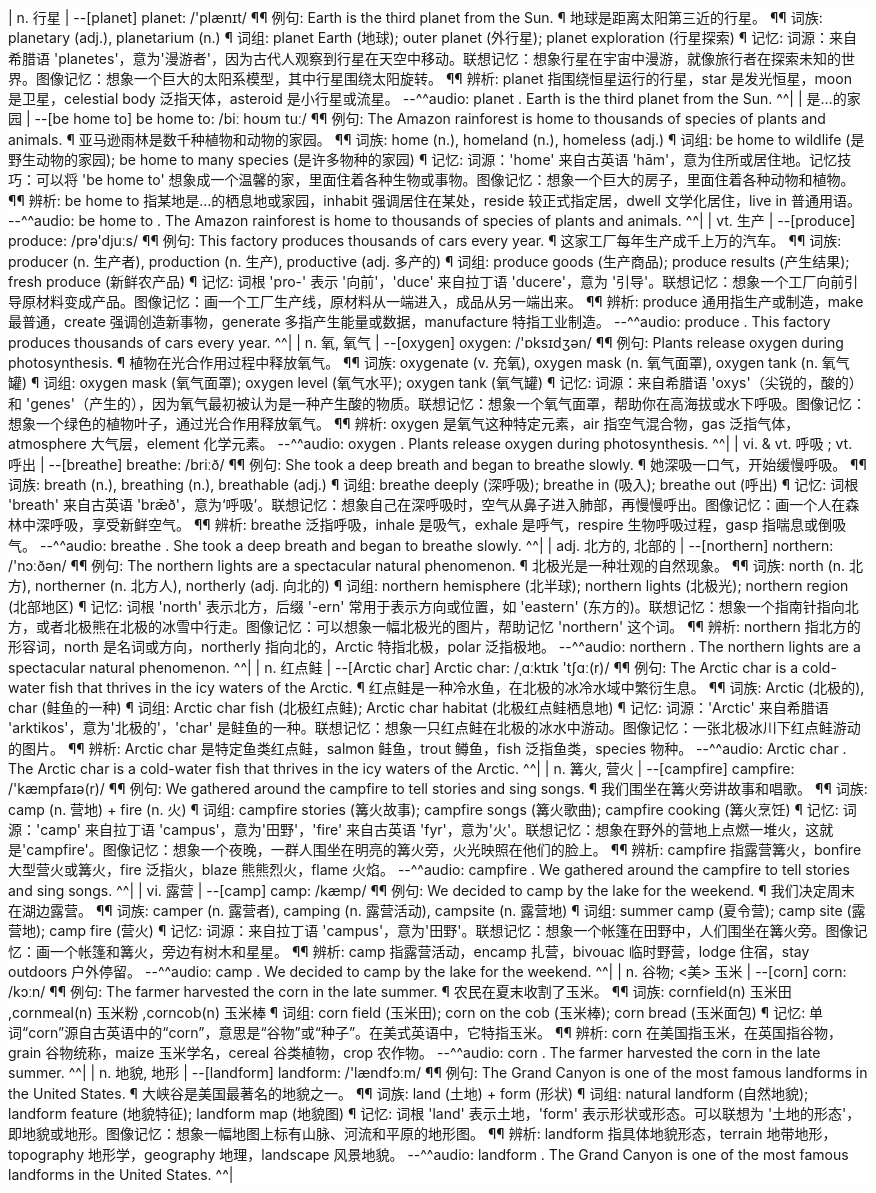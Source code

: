 | n. 行星 | --[planet] planet: /'plænɪt/ ¶¶ 例句: Earth is the third planet from the Sun. ¶ 地球是距离太阳第三近的行星。 ¶¶ 词族: planetary (adj.), planetarium (n.) ¶ 词组: planet Earth (地球); outer planet (外行星); planet exploration (行星探索) ¶ 记忆: 词源：来自希腊语 'planetes'，意为'漫游者'，因为古代人观察到行星在天空中移动。联想记忆：想象行星在宇宙中漫游，就像旅行者在探索未知的世界。图像记忆：想象一个巨大的太阳系模型，其中行星围绕太阳旋转。 ¶¶ 辨析: planet 指围绕恒星运行的行星，star 是发光恒星，moon 是卫星，celestial body 泛指天体，asteroid 是小行星或流星。 --^^audio: planet . Earth is the third planet from the Sun. ^^|
| 是…的家园 | --[be home to] be home to: /biː hoʊm tuː/ ¶¶ 例句: The Amazon rainforest is home to thousands of species of plants and animals. ¶ 亚马逊雨林是数千种植物和动物的家园。 ¶¶ 词族: home (n.), homeland (n.), homeless (adj.) ¶ 词组: be home to wildlife (是野生动物的家园); be home to many species (是许多物种的家园) ¶ 记忆: 词源：'home' 来自古英语 'hām'，意为住所或居住地。记忆技巧：可以将 'be home to' 想象成一个温馨的家，里面住着各种生物或事物。图像记忆：想象一个巨大的房子，里面住着各种动物和植物。 ¶¶ 辨析: be home to 指某地是…的栖息地或家园，inhabit 强调居住在某处，reside 较正式指定居，dwell 文学化居住，live in 普通用语。 --^^audio: be home to . The Amazon rainforest is home to thousands of species of plants and animals. ^^|
| vt. 生产 | --[produce] produce: /prə'djuːs/ ¶¶ 例句: This factory produces thousands of cars every year. ¶ 这家工厂每年生产成千上万的汽车。 ¶¶ 词族: producer (n. 生产者), production (n. 生产), productive (adj. 多产的) ¶ 词组: produce goods (生产商品); produce results (产生结果); fresh produce (新鲜农产品) ¶ 记忆: 词根 'pro-' 表示 '向前'，'duce' 来自拉丁语 'ducere'，意为 '引导'。联想记忆：想象一个工厂向前引导原材料变成产品。图像记忆：画一个工厂生产线，原材料从一端进入，成品从另一端出来。 ¶¶ 辨析: produce 通用指生产或制造，make 最普通，create 强调创造新事物，generate 多指产生能量或数据，manufacture 特指工业制造。 --^^audio: produce . This factory produces thousands of cars every year. ^^|
| n. 氧, 氧气 | --[oxygen] oxygen: /'ɒksɪdʒən/ ¶¶ 例句: Plants release oxygen during photosynthesis. ¶ 植物在光合作用过程中释放氧气。 ¶¶ 词族: oxygenate (v. 充氧), oxygen mask (n. 氧气面罩), oxygen tank (n. 氧气罐) ¶ 词组: oxygen mask (氧气面罩); oxygen level (氧气水平); oxygen tank (氧气罐) ¶ 记忆: 词源：来自希腊语 'oxys'（尖锐的，酸的）和 'genes'（产生的），因为氧气最初被认为是一种产生酸的物质。联想记忆：想象一个氧气面罩，帮助你在高海拔或水下呼吸。图像记忆：想象一个绿色的植物叶子，通过光合作用释放氧气。 ¶¶ 辨析: oxygen 是氧气这种特定元素，air 指空气混合物，gas 泛指气体，atmosphere 大气层，element 化学元素。 --^^audio: oxygen . Plants release oxygen during photosynthesis. ^^|
| vi. & vt. 呼吸 ; vt. 呼出 | --[breathe] breathe: /briːð/ ¶¶ 例句: She took a deep breath and began to breathe slowly. ¶ 她深吸一口气，开始缓慢呼吸。 ¶¶ 词族: breath (n.), breathing (n.), breathable (adj.) ¶ 词组: breathe deeply (深呼吸); breathe in (吸入); breathe out (呼出) ¶ 记忆: 词根 'breath' 来自古英语 'brǣð'，意为‘呼吸’。联想记忆：想象自己在深呼吸时，空气从鼻子进入肺部，再慢慢呼出。图像记忆：画一个人在森林中深呼吸，享受新鲜空气。 ¶¶ 辨析: breathe 泛指呼吸，inhale 是吸气，exhale 是呼气，respire 生物呼吸过程，gasp 指喘息或倒吸气。 --^^audio: breathe . She took a deep breath and began to breathe slowly. ^^|
| adj. 北方的, 北部的 | --[northern] northern: /'nɔːðən/ ¶¶ 例句: The northern lights are a spectacular natural phenomenon. ¶ 北极光是一种壮观的自然现象。 ¶¶ 词族: north (n. 北方), northerner (n. 北方人), northerly (adj. 向北的) ¶ 词组: northern hemisphere (北半球); northern lights (北极光); northern region (北部地区) ¶ 记忆: 词根 'north' 表示北方，后缀 '-ern' 常用于表示方向或位置，如 'eastern' (东方的)。联想记忆：想象一个指南针指向北方，或者北极熊在北极的冰雪中行走。图像记忆：可以想象一幅北极光的图片，帮助记忆 'northern' 这个词。 ¶¶ 辨析: northern 指北方的形容词，north 是名词或方向，northerly 指向北的，Arctic 特指北极，polar 泛指极地。 --^^audio: northern . The northern lights are a spectacular natural phenomenon. ^^|
| n. 红点鲑 | --[Arctic char] Arctic char: /ˌɑːktɪk 'tʃɑː(r)/ ¶¶ 例句: The Arctic char is a cold-water fish that thrives in the icy waters of the Arctic. ¶ 红点鲑是一种冷水鱼，在北极的冰冷水域中繁衍生息。 ¶¶ 词族: Arctic (北极的), char (鲑鱼的一种) ¶ 词组: Arctic char fish (北极红点鲑); Arctic char habitat (北极红点鲑栖息地) ¶ 记忆: 词源：'Arctic' 来自希腊语 'arktikos'，意为'北极的'，'char' 是鲑鱼的一种。联想记忆：想象一只红点鲑在北极的冰水中游动。图像记忆：一张北极冰川下红点鲑游动的图片。 ¶¶ 辨析: Arctic char 是特定鱼类红点鲑，salmon 鲑鱼，trout 鳟鱼，fish 泛指鱼类，species 物种。 --^^audio: Arctic char . The Arctic char is a cold-water fish that thrives in the icy waters of the Arctic. ^^|
| n. 篝火, 营火 | --[campfire] campfire: /'kæmpfaɪə(r)/ ¶¶ 例句: We gathered around the campfire to tell stories and sing songs. ¶ 我们围坐在篝火旁讲故事和唱歌。 ¶¶ 词族: camp (n. 营地) + fire (n. 火) ¶ 词组: campfire stories (篝火故事); campfire songs (篝火歌曲); campfire cooking (篝火烹饪) ¶ 记忆: 词源：'camp' 来自拉丁语 'campus'，意为'田野'，'fire' 来自古英语 'fyr'，意为'火'。联想记忆：想象在野外的营地上点燃一堆火，这就是'campfire'。图像记忆：想象一个夜晚，一群人围坐在明亮的篝火旁，火光映照在他们的脸上。 ¶¶ 辨析: campfire 指露营篝火，bonfire 大型营火或篝火，fire 泛指火，blaze 熊熊烈火，flame 火焰。 --^^audio: campfire . We gathered around the campfire to tell stories and sing songs. ^^|
| vi. 露营 | --[camp] camp: /kæmp/ ¶¶ 例句: We decided to camp by the lake for the weekend. ¶ 我们决定周末在湖边露营。 ¶¶ 词族: camper (n. 露营者), camping (n. 露营活动), campsite (n. 露营地) ¶ 词组: summer camp (夏令营); camp site (露营地); camp fire (营火) ¶ 记忆: 词源：来自拉丁语 'campus'，意为'田野'。联想记忆：想象一个帐篷在田野中，人们围坐在篝火旁。图像记忆：画一个帐篷和篝火，旁边有树木和星星。 ¶¶ 辨析: camp 指露营活动，encamp 扎营，bivouac 临时野营，lodge 住宿，stay outdoors 户外停留。 --^^audio: camp . We decided to camp by the lake for the weekend. ^^|
| n. 谷物; <美> 玉米 | --[corn] corn: /kɔːn/ ¶¶ 例句: The farmer harvested the corn in the late summer. ¶ 农民在夏末收割了玉米。 ¶¶ 词族: cornfield(n) 玉米田 ,cornmeal(n) 玉米粉 ,corncob(n) 玉米棒 ¶ 词组: corn field (玉米田); corn on the cob (玉米棒); corn bread (玉米面包) ¶ 记忆: 单词“corn”源自古英语中的“corn”，意思是“谷物”或“种子”。在美式英语中，它特指玉米。 ¶¶ 辨析: corn 在美国指玉米，在英国指谷物，grain 谷物统称，maize 玉米学名，cereal 谷类植物，crop 农作物。 --^^audio: corn . The farmer harvested the corn in the late summer. ^^|
| n. 地貌, 地形 | --[landform] landform: /'lændfɔːm/ ¶¶ 例句: The Grand Canyon is one of the most famous landforms in the United States. ¶ 大峡谷是美国最著名的地貌之一。 ¶¶ 词族: land (土地) + form (形状) ¶ 词组: natural landform (自然地貌); landform feature (地貌特征); landform map (地貌图) ¶ 记忆: 词根 'land' 表示土地，'form' 表示形状或形态。可以联想为 '土地的形态'，即地貌或地形。图像记忆：想象一幅地图上标有山脉、河流和平原的地形图。 ¶¶ 辨析: landform 指具体地貌形态，terrain 地带地形，topography 地形学，geography 地理，landscape 风景地貌。 --^^audio: landform . The Grand Canyon is one of the most famous landforms in the United States. ^^|